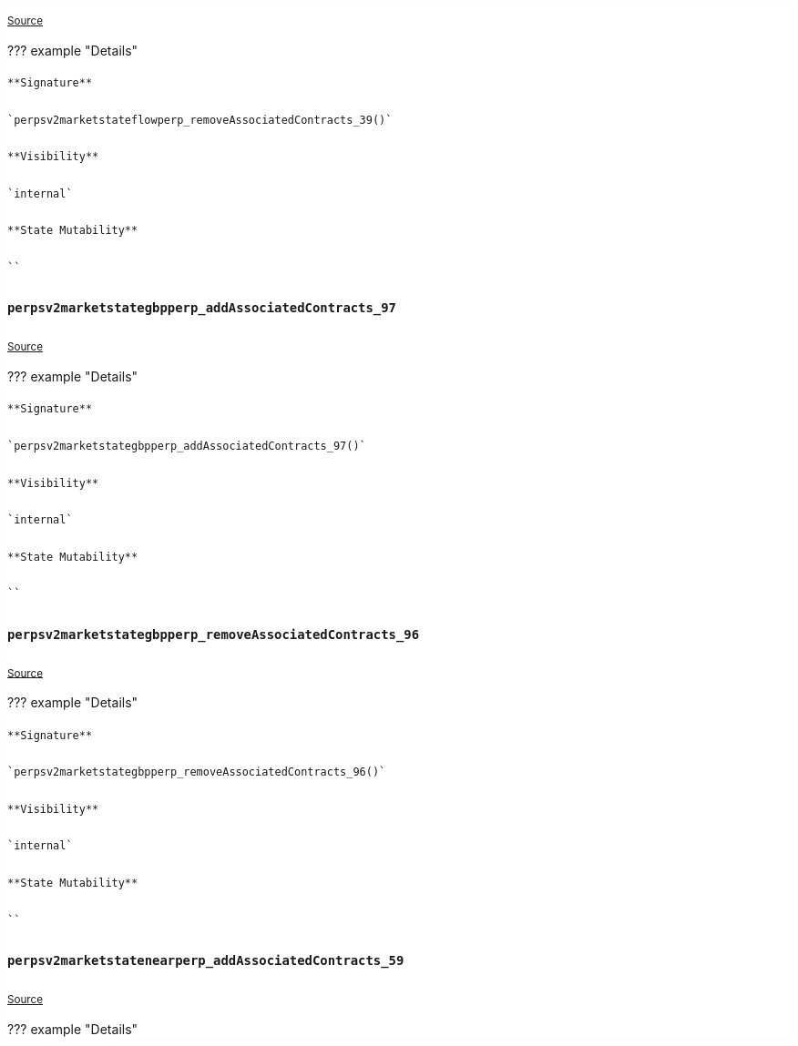 <sub>[Source](https://github.com/Synthetixio/synthetix/tree/v2.93.0-alpha/contracts/migrations/Migration_IzarOptimismStep1.sol#L403)</sub>

??? example "Details"

    **Signature**

    `perpsv2marketstateflowperp_removeAssociatedContracts_39()`

    **Visibility**

    `internal`

    **State Mutability**

    ``

### `perpsv2marketstategbpperp_addAssociatedContracts_97`

<sub>[Source](https://github.com/Synthetixio/synthetix/tree/v2.93.0-alpha/contracts/migrations/Migration_IzarOptimismStep1.sol#L557)</sub>

??? example "Details"

    **Signature**

    `perpsv2marketstategbpperp_addAssociatedContracts_97()`

    **Visibility**

    `internal`

    **State Mutability**

    ``

### `perpsv2marketstategbpperp_removeAssociatedContracts_96`

<sub>[Source](https://github.com/Synthetixio/synthetix/tree/v2.93.0-alpha/contracts/migrations/Migration_IzarOptimismStep1.sol#L544)</sub>

??? example "Details"

    **Signature**

    `perpsv2marketstategbpperp_removeAssociatedContracts_96()`

    **Visibility**

    `internal`

    **State Mutability**

    ``

### `perpsv2marketstatenearperp_addAssociatedContracts_59`

<sub>[Source](https://github.com/Synthetixio/synthetix/tree/v2.93.0-alpha/contracts/migrations/Migration_IzarOptimismStep1.sol#L463)</sub>

??? example "Details"
